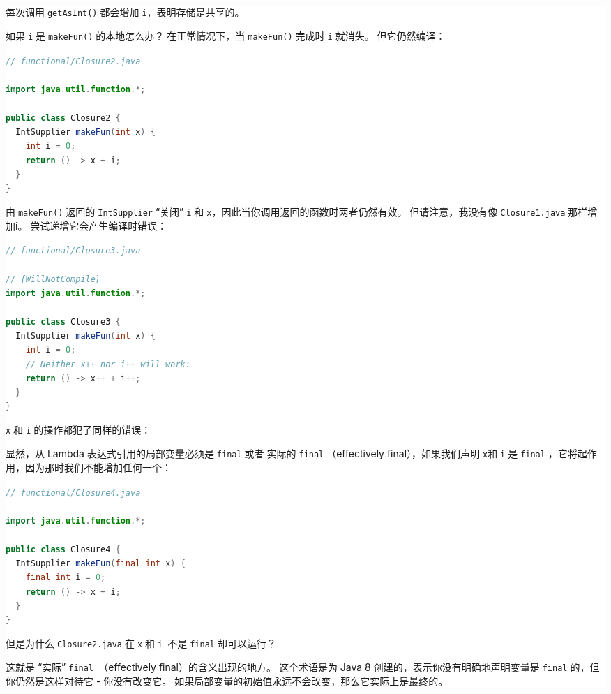每次调用 `getAsInt()` 都会增加 `i`，表明存储是共享的。

如果 `i` 是 `makeFun()` 的本地怎么办？ 在正常情况下，当 `makeFun()` 完成时 `i` 就消失。 但它仍然编译：

```java
// functional/Closure2.java

import java.util.function.*;

public class Closure2 {
  IntSupplier makeFun(int x) {
    int i = 0;
    return () -> x + i;
  }
}
```

由 `makeFun()` 返回的 `IntSupplier` “关闭” `i` 和 `x`，因此当你调用返回的函数时两者仍然有效。 但请注意，我没有像 `Closure1.java` 那样增加i。 尝试递增它会产生编译时错误：

```java
// functional/Closure3.java

// {WillNotCompile}
import java.util.function.*;

public class Closure3 {
  IntSupplier makeFun(int x) {
    int i = 0;
    // Neither x++ nor i++ will work:
    return () -> x++ + i++;
  }
}
```

`x` 和 `i` 的操作都犯了同样的错误：

显然，从 Lambda 表达式引用的局部变量必须是 `final` 或者 实际的 `final` （effectively final），如果我们声明 `x`和 `i` 是 `final` ，它将起作用，因为那时我们不能增加任何一个：

```java
// functional/Closure4.java

import java.util.function.*;

public class Closure4 {
  IntSupplier makeFun(final int x) {
    final int i = 0;
    return () -> x + i;
  }
}
```

但是为什么 `Closure2.java` 在 `x` 和 `i `不是 `final` 却可以运行？

这就是 “实际” `final `（effectively final）的含义出现的地方。 这个术语是为 Java 8 创建的，表示你没有明确地声明变量是 `final` 的，但你仍然是这样对待它 - 你没有改变它。 如果局部变量的初始值永远不会改变，那么它实际上是最终的。
